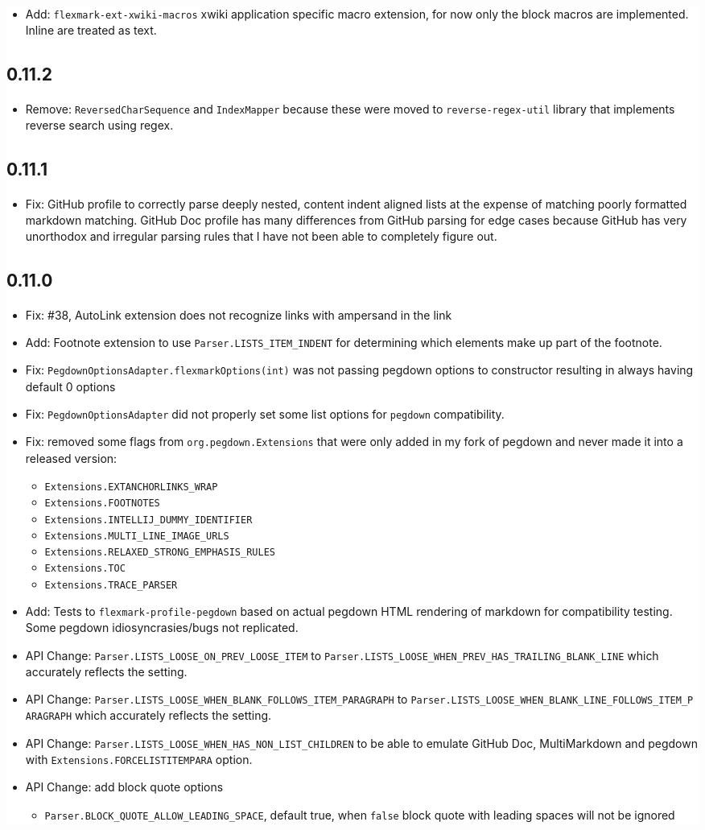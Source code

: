 * Add: `flexmark-ext-xwiki-macros` xwiki application specific macro extension, for now only the
  block macros are implemented. Inline are treated as text.

0.11.2
------

* Remove: `ReversedCharSequence` and `IndexMapper` because these were moved to
  `reverse-regex-util` library that implements reverse search using regex.

0.11.1
------

* Fix: GitHub profile to correctly parse deeply nested, content indent aligned lists at the
  expense of matching poorly formatted markdown matching. GitHub Doc profile has many
  differences from GitHub parsing for edge cases because GitHub has very unorthodox and
  irregular parsing rules that I have not been able to completely figure out.

0.11.0
------

* Fix: #38, AutoLink extension does not recognize links with ampersand in the link

* Add: Footnote extension to use `Parser.LISTS_ITEM_INDENT` for determining which elements make
  up part of the footnote.

* Fix: `PegdownOptionsAdapter.flexmarkOptions(int)` was not passing pegdown options to
  constructor resulting in always having default 0 options

* Fix: `PegdownOptionsAdapter` did not properly set some list options for `pegdown`
  compatibility.

* Fix: removed some flags from `org.pegdown.Extensions` that were only added in my fork of
  pegdown and never made it into a released version:
  * `Extensions.EXTANCHORLINKS_WRAP`
  * `Extensions.FOOTNOTES`
  * `Extensions.INTELLIJ_DUMMY_IDENTIFIER`
  * `Extensions.MULTI_LINE_IMAGE_URLS`
  * `Extensions.RELAXED_STRONG_EMPHASIS_RULES`
  * `Extensions.TOC`
  * `Extensions.TRACE_PARSER`

* Add: Tests to `flexmark-profile-pegdown` based on actual pegdown HTML rendering of markdown
  for compatibility testing. Some pegdown idiosyncrasies/bugs not replicated.

* API Change: `Parser.LISTS_LOOSE_ON_PREV_LOOSE_ITEM` to
  `Parser.LISTS_LOOSE_WHEN_PREV_HAS_TRAILING_BLANK_LINE` which accurately reflects the setting.

* API Change: `Parser.LISTS_LOOSE_WHEN_BLANK_FOLLOWS_ITEM_PARAGRAPH` to
  `Parser.LISTS_LOOSE_WHEN_BLANK_LINE_FOLLOWS_ITEM_PARAGRAPH` which accurately reflects the
  setting.

* API Change: `Parser.LISTS_LOOSE_WHEN_HAS_NON_LIST_CHILDREN` to be able to emulate GitHub Doc,
  MultiMarkdown and pegdown with `Extensions.FORCELISTITEMPARA` option.

* API Change: add block quote options

  * `Parser.BLOCK_QUOTE_ALLOW_LEADING_SPACE`, default true, when `false` block quote with
    leading spaces will not be ignored
